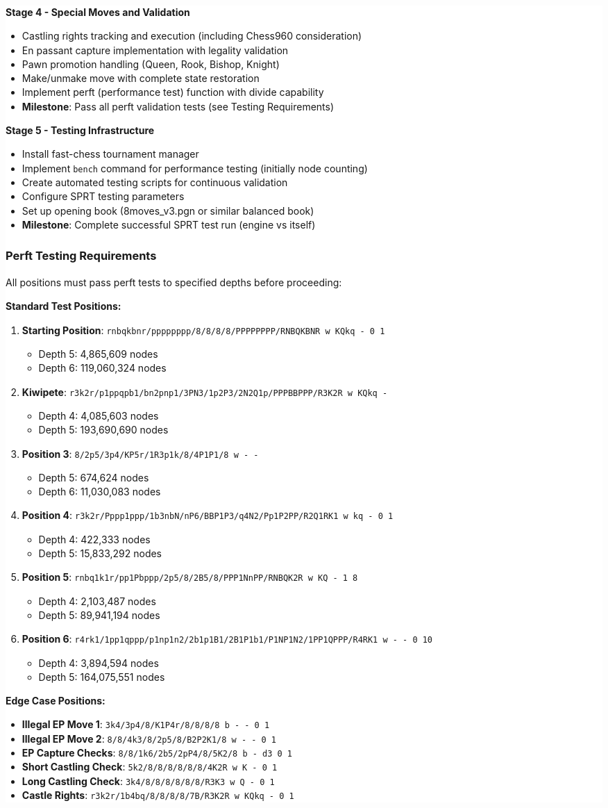 **Stage 4 - Special Moves and Validation**

- Castling rights tracking and execution (including Chess960 consideration)
- En passant capture implementation with legality validation
- Pawn promotion handling (Queen, Rook, Bishop, Knight)
- Make/unmake move with complete state restoration
- Implement perft (performance test) function with divide capability
- **Milestone**: Pass all perft validation tests (see Testing Requirements)

**Stage 5 - Testing Infrastructure**

- Install fast-chess tournament manager
- Implement `bench` command for performance testing (initially node counting)
- Create automated testing scripts for continuous validation
- Configure SPRT testing parameters
- Set up opening book (8moves_v3.pgn or similar balanced book)
- **Milestone**: Complete successful SPRT test run (engine vs itself)

### Perft Testing Requirements

All positions must pass perft tests to specified depths before proceeding:

**Standard Test Positions:**

1. **Starting Position**: `rnbqkbnr/pppppppp/8/8/8/8/PPPPPPPP/RNBQKBNR w KQkq - 0 1`
   - Depth 5: 4,865,609 nodes
   - Depth 6: 119,060,324 nodes

2. **Kiwipete**: `r3k2r/p1ppqpb1/bn2pnp1/3PN3/1p2P3/2N2Q1p/PPPBBPPP/R3K2R w KQkq -`
   - Depth 4: 4,085,603 nodes
   - Depth 5: 193,690,690 nodes

3. **Position 3**: `8/2p5/3p4/KP5r/1R3p1k/8/4P1P1/8 w - -`
   - Depth 5: 674,624 nodes
   - Depth 6: 11,030,083 nodes

4. **Position 4**: `r3k2r/Pppp1ppp/1b3nbN/nP6/BBP1P3/q4N2/Pp1P2PP/R2Q1RK1 w kq - 0 1`
   - Depth 4: 422,333 nodes
   - Depth 5: 15,833,292 nodes

5. **Position 5**: `rnbq1k1r/pp1Pbppp/2p5/8/2B5/8/PPP1NnPP/RNBQK2R w KQ - 1 8`
   - Depth 4: 2,103,487 nodes
   - Depth 5: 89,941,194 nodes

6. **Position 6**: `r4rk1/1pp1qppp/p1np1n2/2b1p1B1/2B1P1b1/P1NP1N2/1PP1QPPP/R4RK1 w - - 0 10`
   - Depth 4: 3,894,594 nodes
   - Depth 5: 164,075,551 nodes

**Edge Case Positions:**

- **Illegal EP Move 1**: `3k4/3p4/8/K1P4r/8/8/8/8 b - - 0 1`
- **Illegal EP Move 2**: `8/8/4k3/8/2p5/8/B2P2K1/8 w - - 0 1`
- **EP Capture Checks**: `8/8/1k6/2b5/2pP4/8/5K2/8 b - d3 0 1`
- **Short Castling Check**: `5k2/8/8/8/8/8/8/4K2R w K - 0 1`
- **Long Castling Check**: `3k4/8/8/8/8/8/8/R3K3 w Q - 0 1`
- **Castle Rights**: `r3k2r/1b4bq/8/8/8/8/7B/R3K2R w KQkq - 0 1`
